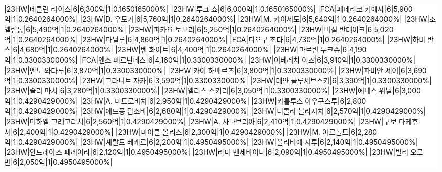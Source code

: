 |23HW|데클런 라이스|6|6,300억|1|0.1650165000%|
|23HW|루크 쇼|6|6,000억|1|0.1650165000%|
|FCA|페데리코 키에사|6|5,900억|1|0.2640264000%|
|23HW|D. 우도기|6|5,760억|1|0.2640264000%|
|23HW|M. 카이세도|6|5,640억|1|0.2640264000%|
|23HW|조엘린통|6|5,490억|1|0.2640264000%|
|23HW|피카요 토모리|6|5,250억|1|0.2640264000%|
|23HW|버질 반데이크|6|5,020억|1|0.2640264000%|
|23HW|다닐루|6|4,860억|1|0.2640264000%|
|FCA|디오구 조타|6|4,730억|1|0.2640264000%|
|23HW|하비 반스|6|4,680억|1|0.2640264000%|
|23HW|벤 화이트|6|4,400억|1|0.2640264000%|
|23HW|마르빈 두크슈|6|4,190억|1|0.3300330000%|
|FCA|엔소 페르난데스|6|4,160억|1|0.3300330000%|
|23HW|이베레치 이즈|6|3,910억|1|0.3300330000%|
|23HW|엔도 와타루|6|3,870억|1|0.3300330000%|
|23HW|카이 하베르츠|6|3,800억|1|0.3300330000%|
|23HW|파비안 셰어|6|3,690억|1|0.3300330000%|
|23HW|그라니트 자카|6|3,590억|1|0.3300330000%|
|23HW|데얀 쿨루세브스키|6|3,390억|1|0.3300330000%|
|23HW|솔리 마치|6|3,280억|1|0.3300330000%|
|23HW|엘리스 스키리|6|3,050억|1|0.3300330000%|
|23HW|에네스 위날|6|3,000억|1|0.4290429000%|
|23HW|A. 미트로비치|6|2,950억|1|0.4290429000%|
|23HW|카를루스 아우구스투|6|2,800억|1|0.4290429000%|
|23HW|에드몽 탑소바|6|2,680억|1|0.4290429000%|
|23HW|니콜라 블라시치|6|2,570억|1|0.4290429000%|
|23HW|미하엘 그레고리치|6|2,560억|1|0.4290429000%|
|23HW|A. 사나브리아|6|2,410억|1|0.4290429000%|
|23HW|구보 다케후사|6|2,400억|1|0.4290429000%|
|23HW|마이클 올리스|6|2,300억|1|0.4290429000%|
|23HW|M. 아르놀트|6|2,280억|1|0.4290429000%|
|23HW|셰랄도 베케르|6|2,200억|1|0.4950495000%|
|23HW|올리비에 지루|6|2,140억|1|0.4950495000%|
|23HW|안드레아스 페레이라|6|2,120억|1|0.4950495000%|
|23HW|라미 벤세바이니|6|2,090억|1|0.4950495000%|
|23HW|빌리 오르반|6|2,050억|1|0.4950495000%|